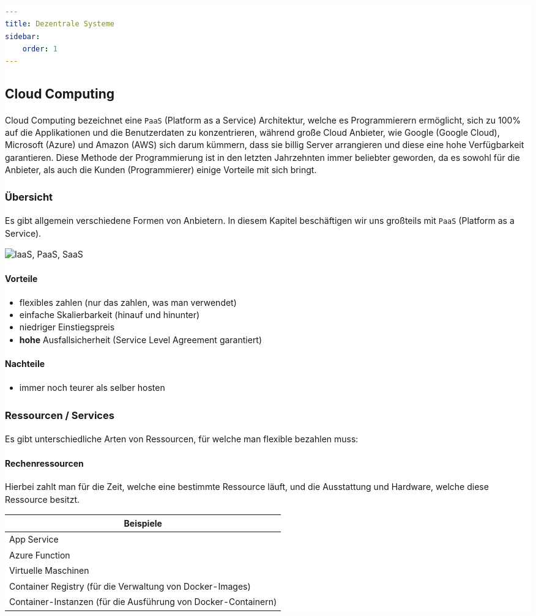 ```yaml
---
title: Dezentrale Systeme
sidebar:
    order: 1
---
```


## Cloud Computing

Cloud Computing bezeichnet eine `PaaS` (Platform as a Service) Architektur, welche es Programmierern ermöglicht, sich zu 100% auf die Applikationen und die Benutzerdaten zu konzentrieren, während große Cloud Anbieter, wie Google (Google Cloud), Microsoft (Azure) und Amazon (AWS) sich darum kümmern, dass sie billig Server arrangieren und diese eine hohe Verfügbarkeit garantieren. Diese Methode der Programmierung ist in den letzten Jahrzehnten immer beliebter geworden, da es sowohl für die Anbieter, als auch die Kunden (Programmierer) einige Vorteile mit sich bringt.

### Übersicht

Es gibt allgemein verschiedene Formen von Anbietern. In diesem Kapitel beschäftigen wir uns großteils mit `PaaS` (Platform as a Service).

![IaaS, PaaS, SaaS](/src/assets/decentralised_systems/iaas-paas-saas.png)

#### Vorteile

-   flexibles zahlen (nur das zahlen, was man verwendet)
-   einfache Skalierbarkeit (hinauf und hinunter)
-   niedriger Einstiegspreis
-   **hohe** Ausfallsicherheit (Service Level Agreement garantiert)

#### Nachteile

-   immer noch teurer als selber hosten

### Ressourcen / Services

Es gibt unterschiedliche Arten von Ressourcen, für welche man flexible bezahlen muss:

#### Rechenressourcen

Hierbei zahlt man für die Zeit, welche eine bestimmte Ressource läuft, und die Ausstattung und Hardware, welche diese Ressource besitzt.

| Beispiele                                                      |
| -------------------------------------------------------------- |
| App Service                                                    |
| Azure Function                                                 |
| Virtuelle Maschinen                                            |
| Container Registry (für die Verwaltung von Docker-Images)      |
| Container-Instanzen (für die Ausführung von Docker-Containern) |
